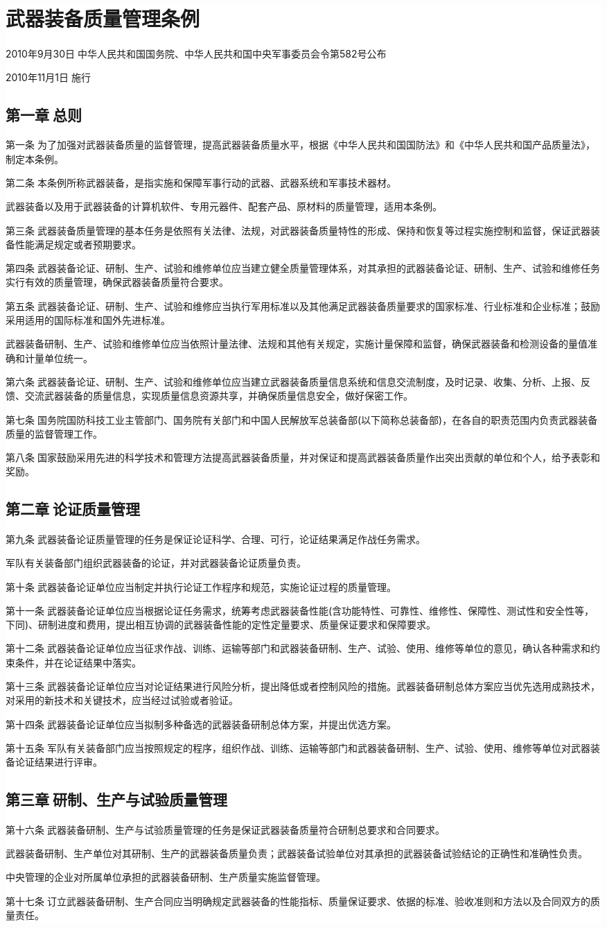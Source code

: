 # 武器装备质量管理条例

2010年9月30日 中华人民共和国国务院、中华人民共和国中央军事委员会令第582号公布

2010年11月1日 施行



## 第一章 总则

第一条 为了加强对武器装备质量的监督管理，提高武器装备质量水平，根据《中华人民共和国国防法》和《中华人民共和国产品质量法》，制定本条例。

第二条 本条例所称武器装备，是指实施和保障军事行动的武器、武器系统和军事技术器材。

武器装备以及用于武器装备的计算机软件、专用元器件、配套产品、原材料的质量管理，适用本条例。

第三条 武器装备质量管理的基本任务是依照有关法律、法规，对武器装备质量特性的形成、保持和恢复等过程实施控制和监督，保证武器装备性能满足规定或者预期要求。

第四条 武器装备论证、研制、生产、试验和维修单位应当建立健全质量管理体系，对其承担的武器装备论证、研制、生产、试验和维修任务实行有效的质量管理，确保武器装备质量符合要求。

第五条 武器装备论证、研制、生产、试验和维修应当执行军用标准以及其他满足武器装备质量要求的国家标准、行业标准和企业标准；鼓励采用适用的国际标准和国外先进标准。

武器装备研制、生产、试验和维修单位应当依照计量法律、法规和其他有关规定，实施计量保障和监督，确保武器装备和检测设备的量值准确和计量单位统一。

第六条 武器装备论证、研制、生产、试验和维修单位应当建立武器装备质量信息系统和信息交流制度，及时记录、收集、分析、上报、反馈、交流武器装备的质量信息，实现质量信息资源共享，并确保质量信息安全，做好保密工作。

第七条 国务院国防科技工业主管部门、国务院有关部门和中国人民解放军总装备部(以下简称总装备部)，在各自的职责范围内负责武器装备质量的监督管理工作。

第八条 国家鼓励采用先进的科学技术和管理方法提高武器装备质量，并对保证和提高武器装备质量作出突出贡献的单位和个人，给予表彰和奖励。

## 第二章 论证质量管理

第九条 武器装备论证质量管理的任务是保证论证科学、合理、可行，论证结果满足作战任务需求。

军队有关装备部门组织武器装备的论证，并对武器装备论证质量负责。

第十条 武器装备论证单位应当制定并执行论证工作程序和规范，实施论证过程的质量管理。

第十一条 武器装备论证单位应当根据论证任务需求，统筹考虑武器装备性能(含功能特性、可靠性、维修性、保障性、测试性和安全性等，下同)、研制进度和费用，提出相互协调的武器装备性能的定性定量要求、质量保证要求和保障要求。

第十二条 武器装备论证单位应当征求作战、训练、运输等部门和武器装备研制、生产、试验、使用、维修等单位的意见，确认各种需求和约束条件，并在论证结果中落实。

第十三条 武器装备论证单位应当对论证结果进行风险分析，提出降低或者控制风险的措施。武器装备研制总体方案应当优先选用成熟技术，对采用的新技术和关键技术，应当经过试验或者验证。

第十四条 武器装备论证单位应当拟制多种备选的武器装备研制总体方案，并提出优选方案。

第十五条 军队有关装备部门应当按照规定的程序，组织作战、训练、运输等部门和武器装备研制、生产、试验、使用、维修等单位对武器装备论证结果进行评审。

## 第三章 研制、生产与试验质量管理

第十六条 武器装备研制、生产与试验质量管理的任务是保证武器装备质量符合研制总要求和合同要求。

武器装备研制、生产单位对其研制、生产的武器装备质量负责；武器装备试验单位对其承担的武器装备试验结论的正确性和准确性负责。

中央管理的企业对所属单位承担的武器装备研制、生产质量实施监督管理。

第十七条 订立武器装备研制、生产合同应当明确规定武器装备的性能指标、质量保证要求、依据的标准、验收准则和方法以及合同双方的质量责任。
